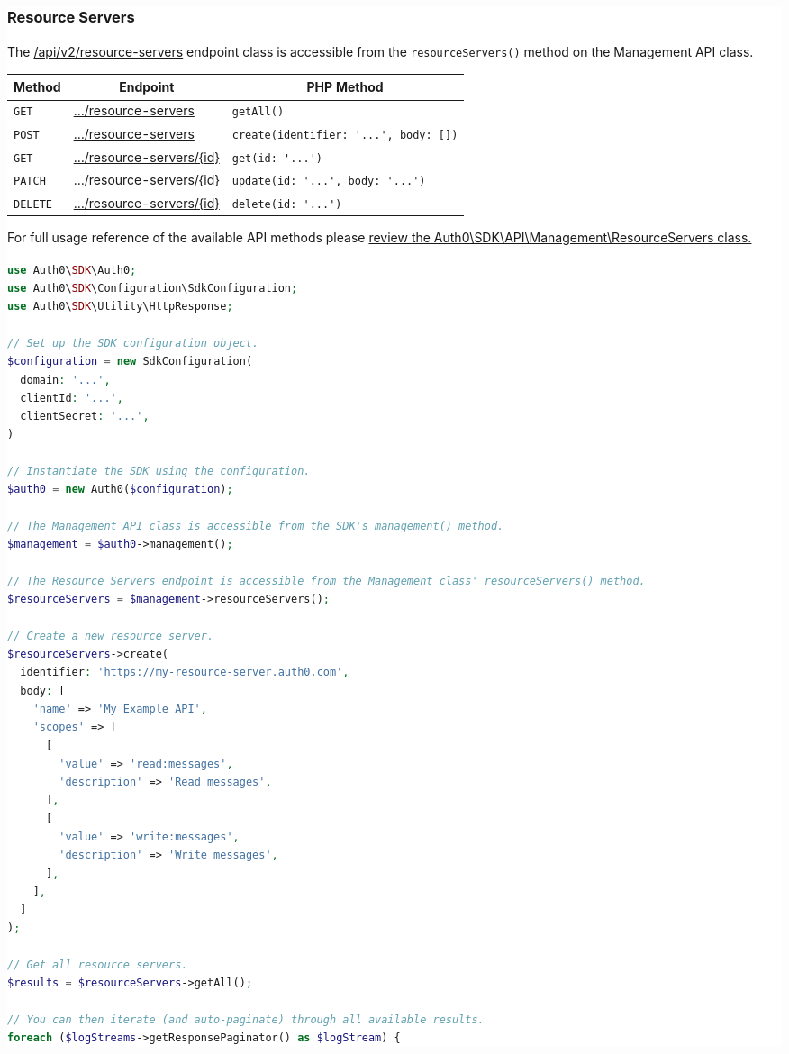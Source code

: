 ### Resource Servers

The [/api/v2/resource-servers](https://auth0.com/docs/api/management/v2#!/Resource_Servers) endpoint class is accessible from the `resourceServers()` method on the Management API class.

| Method   | Endpoint                                                                                                             | PHP Method                            |
| -------- | -------------------------------------------------------------------------------------------------------------------- | ------------------------------------- |
| `GET`    | […/resource-servers](https://auth0.com/docs/api/management/v2#!/Resource_Servers/get_resource_servers)               | `getAll()`                            |
| `POST`   | […/resource-servers](https://auth0.com/docs/api/management/v2#!/Resource_Servers/post_resource_servers)              | `create(identifier: '...', body: [])` |
| `GET`    | […/resource-servers/{id}](https://auth0.com/docs/api/management/v2#!/Resource_Servers/get_resource_servers_by_id)    | `get(id: '...')`                      |
| `PATCH`  | […/resource-servers/{id}](https://auth0.com/docs/api/management/v2#!/Resource_Servers/patch_resource_servers_by_id)  | `update(id: '...', body: '...')`      |
| `DELETE` | […/resource-servers/{id}](https://auth0.com/docs/api/management/v2#!/Resource_Servers/delete_resource_servers_by_id) | `delete(id: '...')`                   |

For full usage reference of the available API methods please [review the Auth0\SDK\API\Management\ResourceServers class.](https://github.com/auth0/auth0-PHP/blob/main/src/API/Management/ResourceServers.php)

```php
use Auth0\SDK\Auth0;
use Auth0\SDK\Configuration\SdkConfiguration;
use Auth0\SDK\Utility\HttpResponse;

// Set up the SDK configuration object.
$configuration = new SdkConfiguration(
  domain: '...',
  clientId: '...',
  clientSecret: '...',
)

// Instantiate the SDK using the configuration.
$auth0 = new Auth0($configuration);

// The Management API class is accessible from the SDK's management() method.
$management = $auth0->management();

// The Resource Servers endpoint is accessible from the Management class' resourceServers() method.
$resourceServers = $management->resourceServers();

// Create a new resource server.
$resourceServers->create(
  identifier: 'https://my-resource-server.auth0.com',
  body: [
    'name' => 'My Example API',
    'scopes' => [
      [
        'value' => 'read:messages',
        'description' => 'Read messages',
      ],
      [
        'value' => 'write:messages',
        'description' => 'Write messages',
      ],
    ],
  ]
);

// Get all resource servers.
$results = $resourceServers->getAll();

// You can then iterate (and auto-paginate) through all available results.
foreach ($logStreams->getResponsePaginator() as $logStream) {
```